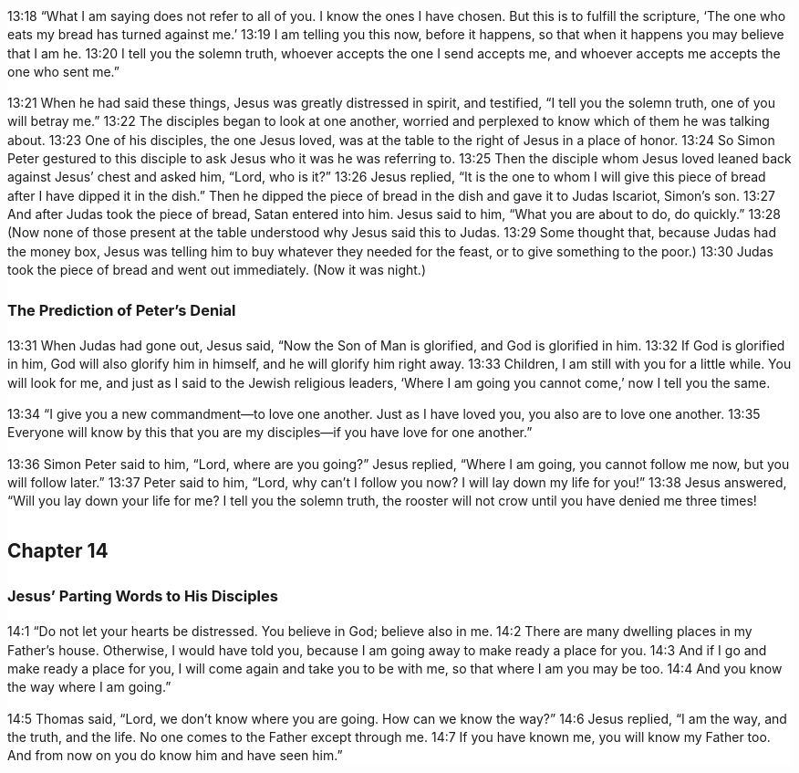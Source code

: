 <a name="13:18">13:18</a> “What I am saying does not refer to all of you. I know the ones I have chosen. But this is to fulfill the scripture, ‘The one who eats my bread has turned against me.’ <a name="13:19">13:19</a> I am telling you this now, before it happens, so that when it happens you may believe that I am he. <a name="13:20">13:20</a> I tell you the solemn truth, whoever accepts the one I send accepts me, and whoever accepts me accepts the one who sent me.”

<a name="13:21">13:21</a> When he had said these things, Jesus was greatly distressed in spirit, and testified, “I tell you the solemn truth, one of you will betray me.” <a name="13:22">13:22</a> The disciples began to look at one another, worried and perplexed to know which of them he was talking about. <a name="13:23">13:23</a> One of his disciples, the one Jesus loved, was at the table to the right of Jesus in a place of honor. <a name="13:24">13:24</a> So Simon Peter gestured to this disciple to ask Jesus who it was he was referring to. <a name="13:25">13:25</a> Then the disciple whom Jesus loved leaned back against Jesus’ chest and asked him, “Lord, who is it?” <a name="13:26">13:26</a> Jesus replied, “It is the one to whom I will give this piece of bread after I have dipped it in the dish.” Then he dipped the piece of bread in the dish and gave it to Judas Iscariot, Simon’s son. <a name="13:27">13:27</a> And after Judas took the piece of bread, Satan entered into him. Jesus said to him, “What you are about to do, do quickly.” <a name="13:28">13:28</a> (Now none of those present at the table understood why Jesus said this to Judas. <a name="13:29">13:29</a> Some thought that, because Judas had the money box, Jesus was telling him to buy whatever they needed for the feast, or to give something to the poor.) <a name="13:30">13:30</a> Judas took the piece of bread and went out immediately. (Now it was night.)

### The Prediction of Peter’s Denial

<a name="13:31">13:31</a> When Judas had gone out, Jesus said, “Now the Son of Man is glorified, and God is glorified in him. <a name="13:32">13:32</a> If God is glorified in him, God will also glorify him in himself, and he will glorify him right away. <a name="13:33">13:33</a> Children, I am still with you for a little while. You will look for me, and just as I said to the Jewish religious leaders, ‘Where I am going you cannot come,’ now I tell you the same.

<a name="13:34">13:34</a> “I give you a new commandment—to love one another. Just as I have loved you, you also are to love one another. <a name="13:35">13:35</a> Everyone will know by this that you are my disciples—if you have love for one another.”

<a name="13:36">13:36</a> Simon Peter said to him, “Lord, where are you going?” Jesus replied, “Where I am going, you cannot follow me now, but you will follow later.” <a name="13:37">13:37</a> Peter said to him, “Lord, why can’t I follow you now? I will lay down my life for you!” <a name="13:38">13:38</a> Jesus answered, “Will you lay down your life for me? I tell you the solemn truth, the rooster will not crow until you have denied me three times!

## Chapter 14

### Jesus’ Parting Words to His Disciples

<a name="14:1">14:1</a> “Do not let your hearts be distressed. You believe in God; believe also in me. <a name="14:2">14:2</a> There are many dwelling places in my Father’s house. Otherwise, I would have told you, because I am going away to make ready a place for you. <a name="14:3">14:3</a> And if I go and make ready a place for you, I will come again and take you to be with me, so that where I am you may be too. <a name="14:4">14:4</a> And you know the way where I am going.”

<a name="14:5">14:5</a> Thomas said, “Lord, we don’t know where you are going. How can we know the way?” <a name="14:6">14:6</a> Jesus replied, “I am the way, and the truth, and the life. No one comes to the Father except through me. <a name="14:7">14:7</a> If you have known me, you will know my Father too. And from now on you do know him and have seen him.”
